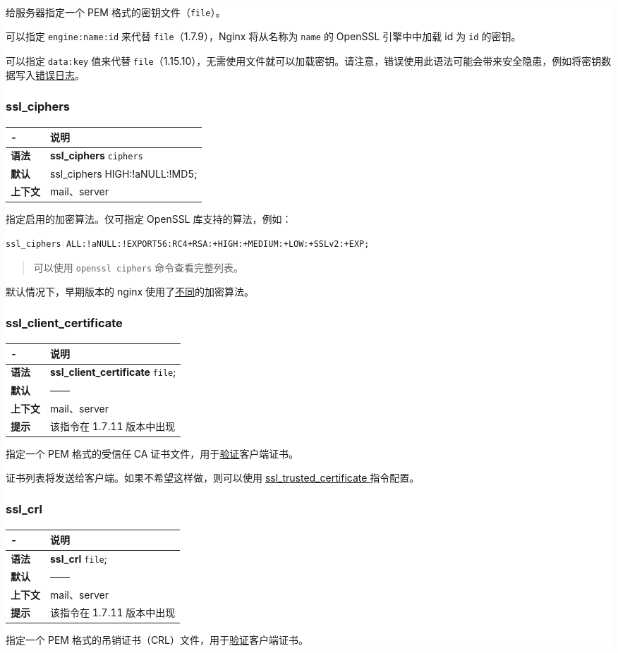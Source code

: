 给服务器指定一个 PEM 格式的密钥文件（`file`）。

可以指定 `engine:name:id` 来代替 `file`（1.7.9），Nginx 将从名称为 `name` 的 OpenSSL 引擎中中加载 id 为 `id` 的密钥。

可以指定 `data:key` 值来代替 `file`（1.15.10），无需使用文件就可以加载密钥。请注意，错误使用此语法可能会带来安全隐患，例如将密钥数据写入[错误日志](../ngx_core_module.md#error_log)。

### ssl_ciphers

|\-|说明|
|:------|:------|
|**语法**|**ssl_ciphers** `ciphers`|
|**默认**|ssl_ciphers HIGH:!aNULL:!MD5;|
|**上下文**|mail、server|

指定启用的加密算法。仅可指定 OpenSSL 库支持的算法，例如：

```
ssl_ciphers ALL:!aNULL:!EXPORT56:RC4+RSA:+HIGH:+MEDIUM:+LOW:+SSLv2:+EXP;
```

> 可以使用 `openssl ciphers` 命令查看完整列表。

默认情况下，早期版本的 nginx 使用了[不同](../../介绍/配置HTTPS服务器.md#compatibility)的加密算法。

### ssl_client_certificate

|\-|说明|
|:------|:------|
|**语法**|**ssl_client_certificate** `file`;|
|**默认**|——|
|**上下文**|mail、server|
|**提示**|该指令在 1.7.11 版本中出现|

指定一个 PEM 格式的受信任 CA 证书文件，用于[验证](#ssl_verify_client)客户端证书。

证书列表将发送给客户端。如果不希望这样做，则可以使用 [ssl_trusted_certificate ](#ssl_trusted_certificate) 指令配置。

### ssl_crl

|\-|说明|
|:------|:------|
|**语法**|**ssl_crl** `file`;|
|**默认**|——|
|**上下文**|mail、server|
|**提示**|该指令在 1.7.11 版本中出现|

指定一个 PEM 格式的吊销证书（CRL）文件，用于[验证](#ssl_verify_client)客户端证书。
